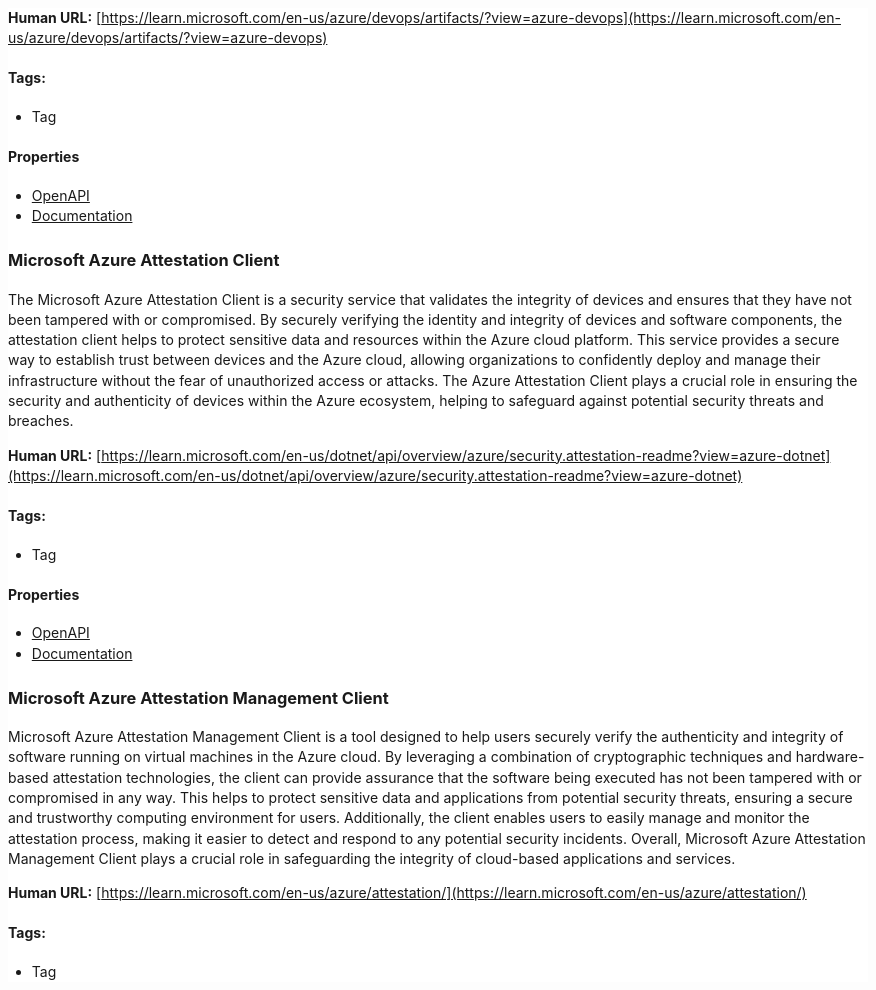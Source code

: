 **Human URL:** [https://learn.microsoft.com/en-us/azure/devops/artifacts/?view=azure-devops](https://learn.microsoft.com/en-us/azure/devops/artifacts/?view=azure-devops)


#### Tags:

 - Tag

#### Properties

- [OpenAPI](openapi/artifactsclient-openapi-original.yml)
- [Documentation](https://learn.microsoft.com/en-us/azure/devops/artifacts/?view=azure-devops)
### Microsoft Azure Attestation Client
The Microsoft Azure Attestation Client is a security service that validates the integrity of devices and ensures that they have not been tampered with or compromised. By securely verifying the identity and integrity of devices and software components, the attestation client helps to protect sensitive data and resources within the Azure cloud platform. This service provides a secure way to establish trust between devices and the Azure cloud, allowing organizations to confidently deploy and manage their infrastructure without the fear of unauthorized access or attacks. The Azure Attestation Client plays a crucial role in ensuring the security and authenticity of devices within the Azure ecosystem, helping to safeguard against potential security threats and breaches.

**Human URL:** [https://learn.microsoft.com/en-us/dotnet/api/overview/azure/security.attestation-readme?view=azure-dotnet](https://learn.microsoft.com/en-us/dotnet/api/overview/azure/security.attestation-readme?view=azure-dotnet)


#### Tags:

 - Tag

#### Properties

- [OpenAPI](openapi/attestationclient-openapi-original.yml)
- [Documentation](https://learn.microsoft.com/en-us/dotnet/api/overview/azure/security.attestation-readme?view=azure-dotnet)
### Microsoft Azure Attestation Management Client
Microsoft Azure Attestation Management Client is a tool designed to help users securely verify the authenticity and integrity of software running on virtual machines in the Azure cloud. By leveraging a combination of cryptographic techniques and hardware-based attestation technologies, the client can provide assurance that the software being executed has not been tampered with or compromised in any way. This helps to protect sensitive data and applications from potential security threats, ensuring a secure and trustworthy computing environment for users. Additionally, the client enables users to easily manage and monitor the attestation process, making it easier to detect and respond to any potential security incidents. Overall, Microsoft Azure Attestation Management Client plays a crucial role in safeguarding the integrity of cloud-based applications and services.

**Human URL:** [https://learn.microsoft.com/en-us/azure/attestation/](https://learn.microsoft.com/en-us/azure/attestation/)


#### Tags:

 - Tag
